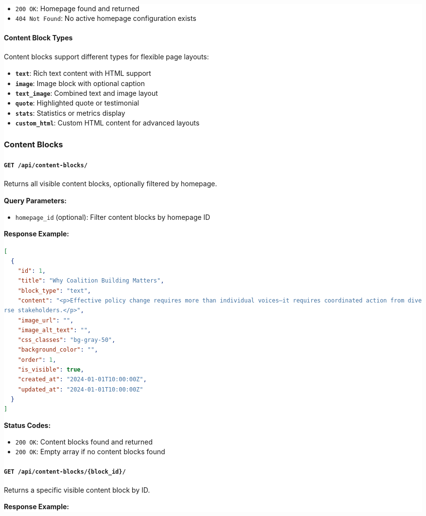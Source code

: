 - `200 OK`: Homepage found and returned
- `404 Not Found`: No active homepage configuration exists

#### Content Block Types

Content blocks support different types for flexible page layouts:

- **`text`**: Rich text content with HTML support
- **`image`**: Image block with optional caption
- **`text_image`**: Combined text and image layout
- **`quote`**: Highlighted quote or testimonial
- **`stats`**: Statistics or metrics display
- **`custom_html`**: Custom HTML content for advanced layouts

### Content Blocks

#### `GET /api/content-blocks/`

Returns all visible content blocks, optionally filtered by homepage.

**Query Parameters:**

- `homepage_id` (optional): Filter content blocks by homepage ID

**Response Example:**

```json
[
  {
    "id": 1,
    "title": "Why Coalition Building Matters",
    "block_type": "text",
    "content": "<p>Effective policy change requires more than individual voices—it requires coordinated action from diverse stakeholders.</p>",
    "image_url": "",
    "image_alt_text": "",
    "css_classes": "bg-gray-50",
    "background_color": "",
    "order": 1,
    "is_visible": true,
    "created_at": "2024-01-01T10:00:00Z",
    "updated_at": "2024-01-01T10:00:00Z"
  }
]
```

**Status Codes:**

- `200 OK`: Content blocks found and returned
- `200 OK`: Empty array if no content blocks found

#### `GET /api/content-blocks/{block_id}/`

Returns a specific visible content block by ID.

**Response Example:**

